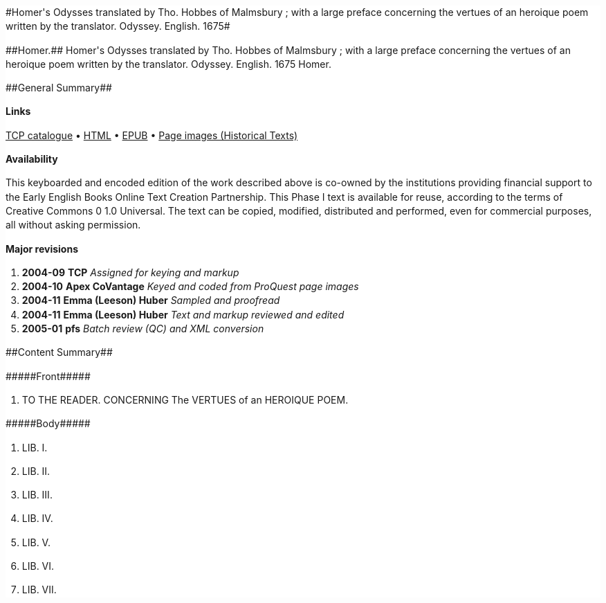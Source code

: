 #Homer's Odysses translated by Tho. Hobbes of Malmsbury ; with a large preface concerning the vertues of an heroique poem written by the translator. Odyssey. English. 1675#

##Homer.##
Homer's Odysses translated by Tho. Hobbes of Malmsbury ; with a large preface concerning the vertues of an heroique poem written by the translator.
Odyssey. English. 1675
Homer.

##General Summary##

**Links**

[TCP catalogue](http://www.ota.ox.ac.uk/tcp/)  • 
[HTML](http://tei.it.ox.ac.uk/tcp/Texts-HTML/free/A44/A44271.html)  • 
[EPUB](http://tei.it.ox.ac.uk/tcp/Texts-EPUB/free/A44/A44271.epub) • 
[Page images (Historical Texts)](https://data.historicaltexts.jisc.ac.uk/view?pubId=eebo-10736627e&pageId=eebo-10736627e-45587-1)

**Availability**

This keyboarded and encoded edition of the
	       work described above is co-owned by the institutions
	       providing financial support to the Early English Books
	       Online Text Creation Partnership. This Phase I text is
	       available for reuse, according to the terms of Creative
	       Commons 0 1.0 Universal. The text can be copied,
	       modified, distributed and performed, even for
	       commercial purposes, all without asking permission.

**Major revisions**

1. __2004-09__ __TCP__ *Assigned for keying and markup*
1. __2004-10__ __Apex CoVantage__ *Keyed and coded from ProQuest page images*
1. __2004-11__ __Emma (Leeson) Huber__ *Sampled and proofread*
1. __2004-11__ __Emma (Leeson) Huber__ *Text and markup reviewed and edited*
1. __2005-01__ __pfs__ *Batch review (QC) and XML conversion*

##Content Summary##

#####Front#####

1. TO THE READER. CONCERNING The VERTUES of an HEROIQUE POEM.

#####Body#####

1. LIB. I.

1. LIB. II.

1. LIB. III.

1. LIB. IV.

1. LIB. V.

1. LIB. VI.

1. LIB. VII.

